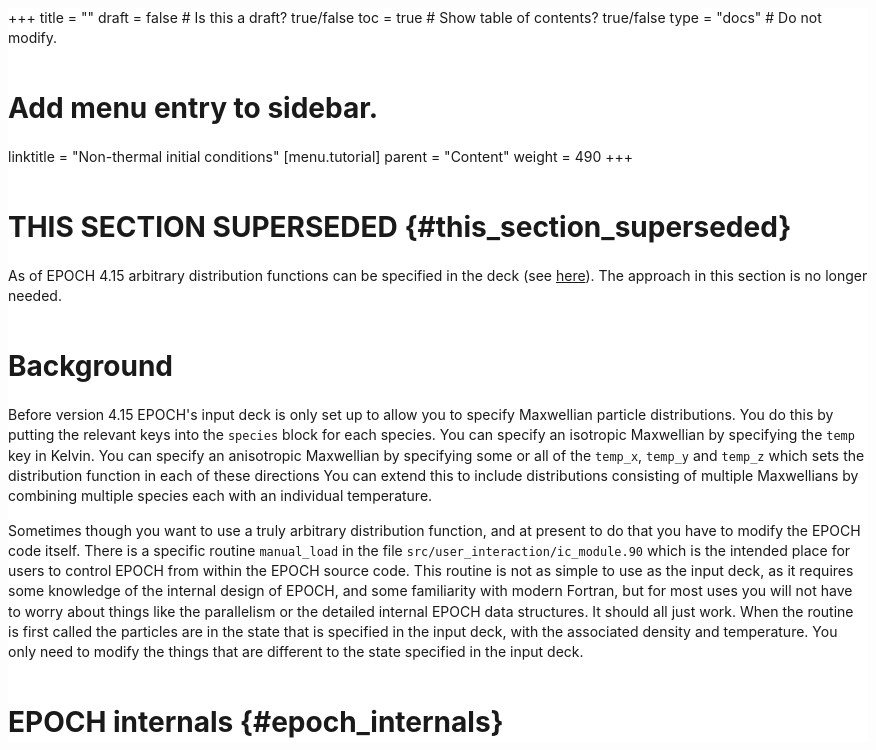 +++
title = ""
draft = false  # Is this a draft? true/false
toc = true  # Show table of contents? true/false
type = "docs"  # Do not modify.

# Add menu entry to sidebar.
linktitle = "Non-thermal initial conditions"
[menu.tutorial]
  parent = "Content"
  weight = 490
+++

# THIS SECTION SUPERSEDED {#this_section_superseded}

As of EPOCH 4.15 arbitrary distribution functions can be specified in
the deck (see
[here][Input_deck_species__arbitrary_distribution_functions]).
The approach in this section is no longer needed.

# Background

Before version 4.15 EPOCH's input deck is only set up to allow you to
specify Maxwellian particle distributions. You do this by putting the
relevant keys into the `species` block for each species. You can specify
an isotropic Maxwellian by specifying the `temp` key in Kelvin. You can
specify an anisotropic Maxwellian by specifying some or all of the
`temp_x`, `temp_y` and `temp_z` which sets the distribution function in
each of these directions You can extend this to include distributions
consisting of multiple Maxwellians by combining multiple species each
with an individual temperature.

Sometimes though you want to use a truly arbitrary distribution
function, and at present to do that you have to modify the EPOCH code
itself. There is a specific routine `manual_load` in the file
`src/user_interaction/ic_module.90` which is the intended place for
users to control EPOCH from within the EPOCH source code. This routine
is not as simple to use as the input deck, as it requires some knowledge
of the internal design of EPOCH, and some familiarity with modern
Fortran, but for most uses you will not have to worry about things like
the parallelism or the detailed internal EPOCH data structures. It
should all just work. When the routine is first called the particles are
in the state that is specified in the input deck, with the associated
density and temperature. You only need to modify the things that are
different to the state specified in the input deck.

# EPOCH internals {#epoch_internals}


[Acknowledging_EPOCH]: /tutorial/acknowledging_epoch
[Basic_examples]: /tutorial/basic_examples
[Basic_examples__focussing_a_gaussian_beam]: /tutorial/basic_examples/#focussing_a_gaussian_beam
[Binary_files]: /tutorial/binary_files
[Calculable_particle_properties]: /tutorial/calculable_particle_properties
[Compiler_Flags]: /tutorial/compiler_flags
[Compiling]: /tutorial/compiling
[FAQ]: /tutorial/faq
[FAQ__how_do_i_obtain_the_code]: /tutorial/faq/#how_do_i_obtain_the_code
[Input_deck]: /tutorial/input_deck
[Input_deck_adf]: /tutorial/input_deck_adf
[Input_deck_boundaries]: /tutorial/input_deck_boundaries
[Input_deck_boundaries__cpml_boundary_conditions]: /tutorial/input_deck_boundaries/#cpml_boundary_conditions
[Input_deck_boundaries__thermal_boundary_conditions]: /tutorial/input_deck_boundaries/#thermal_boundary_conditions
[Input_deck_collisions]: /tutorial/input_deck_collisions
[Input_deck_constant]: /tutorial/input_deck_constant
[Input_deck_control]: /tutorial/input_deck_control
[Input_deck_control__basics]: /tutorial/input_deck_control/#basics
[Input_deck_control__maxwell_solvers]: /tutorial/input_deck_control/#maxwell_solvers
[Input_deck_control__requesting_output_dumps_at_run_time]: /tutorial/input_deck_control/#requesting_output_dumps_at_run_time
[Input_deck_control__stencil_block]: /tutorial/input_deck_control/#stencil_block
[Input_deck_control__strided_current_filtering]: /tutorial/input_deck_control/#strided_current_filtering
[Input_deck_dist_fn]: /tutorial/input_deck_dist_fn
[Input_deck_fields]: /tutorial/input_deck_fields
[Input_deck_injector]: /tutorial/input_deck_injector
[Input_deck_injector__keys]: /tutorial/input_deck_injector/#keys
[Input_deck_laser]: /tutorial/input_deck_laser
[Input_deck_operator]: /tutorial/input_deck_operator
[Input_deck_output__directives]: /tutorial/input_deck_output/#directives
[Input_deck_output_block]: /tutorial/input_deck_output_block
[Input_deck_output_block__derived_variables]: /tutorial/input_deck_output_block/#derived_variables
[Input_deck_output_block__directives]: /tutorial/input_deck_output_block/#directives
[Input_deck_output_block__dumpmask]: /tutorial/input_deck_output_block/#dumpmask
[Input_deck_output_block__multiple_output_blocks]: /tutorial/input_deck_output_block/#multiple_output_blocks
[Input_deck_output_block__particle_variables]: /tutorial/input_deck_output_block/#particle_variables
[Input_deck_output_block__single-precision_output]: /tutorial/input_deck_output_block/#single-precision_output
[Input_deck_output_global]: /tutorial/input_deck_output_global
[Input_deck_particle_file]: /tutorial/input_deck_particle_file
[Input_deck_probe]: /tutorial/input_deck_probe
[Input_deck_qed]: /tutorial/input_deck_qed
[Input_deck_species]: /tutorial/input_deck_species
[Input_deck_species__arbitrary_distribution_functions]: /tutorial/input_deck_species/#arbitrary_distribution_functions
[Input_deck_species__ionisation]: /tutorial/input_deck_species/#ionisation
[Input_deck_species__maxwell_juttner_distributions]: /tutorial/input_deck_species/#maxwell_juttner_distributions
[Input_deck_species__particle_migration_between_species]: /tutorial/input_deck_species/#particle_migration_between_species
[Input_deck_species__species_boundary_conditions]: /tutorial/input_deck_species/#species_boundary_conditions
[Input_deck_subset]: /tutorial/input_deck_subset
[Input_deck_window]: /tutorial/input_deck_window
[Landing]: /tutorial/landing
[Landing_Page]: /tutorial/landing_page
[Libraries]: /tutorial/libraries
[Links]: /tutorial/links
[Maths_parser__functions]: /tutorial/maths_parser/#functions
[Non-thermal_initial_conditions]: /tutorial/non-thermal_initial_conditions
[Previous_versions]: /tutorial/previous_versions
[Python]: /tutorial/python
[Running]: /tutorial/running
[SDF_Landing_Page]: /tutorial/sdf_landing_page
[Structure]: /tutorial/structure
[Using_EPOCH_in_practice]: /tutorial/using_epoch_in_practice
[Using_EPOCH_in_practice__manually_overriding_particle_parameters_set_by_the_autoloader]: /tutorial/using_epoch_in_practice/#manually_overriding_particle_parameters_set_by_the_autoloader
[Using_EPOCH_in_practice__parameterising_input_decks]: /tutorial/using_epoch_in_practice/#parameterising_input_decks
[Using_delta_f]: /tutorial/using_delta_f
[Visualising_SDF_files_with_IDL_or_GDL]: /tutorial/visualising_sdf_files_with_idl_or_gdl
[Visualising_SDF_files_with_LLNL_VisIt]: /tutorial/visualising_sdf_files_with_llnl_visit
[Workshop_examples]: /tutorial/workshop_examples
[Workshop_examples__a_2d_laser]: /tutorial/workshop_examples/#a_2d_laser
[Workshop_examples__a_basic_em-field_simulation]: /tutorial/workshop_examples/#a_basic_em-field_simulation
[Workshop_examples__getting_the_example_decks_for_this_workshop]: /tutorial/workshop_examples/#getting_the_example_decks_for_this_workshop
[Workshop_examples__specifying_particle_species]: /tutorial/workshop_examples/#specifying_particle_species
[Workshop_examples_continued]: /tutorial/workshop_examples_continued